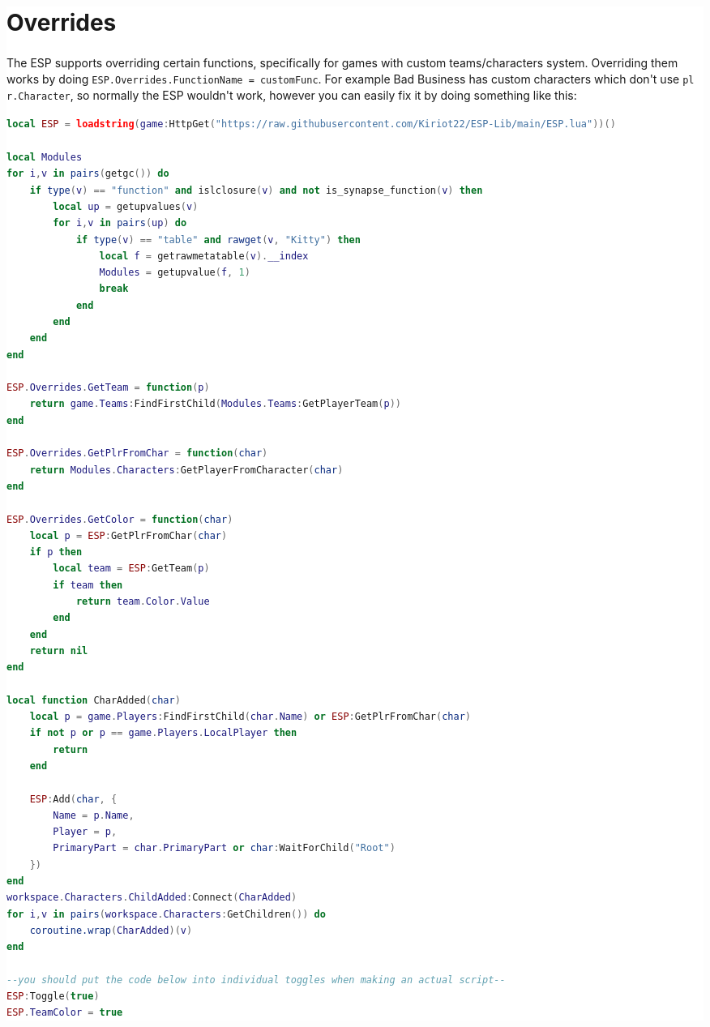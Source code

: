 # Overrides
The ESP supports overriding certain functions, specifically for games with custom teams/characters system. Overriding them works by doing `ESP.Overrides.FunctionName = customFunc`.
For example Bad Business has custom characters which don't use `plr.Character`, so normally the ESP wouldn't work, however you can easily fix it by doing something like this:
```lua
local ESP = loadstring(game:HttpGet("https://raw.githubusercontent.com/Kiriot22/ESP-Lib/main/ESP.lua"))()

local Modules
for i,v in pairs(getgc()) do
    if type(v) == "function" and islclosure(v) and not is_synapse_function(v) then
        local up = getupvalues(v)
        for i,v in pairs(up) do
            if type(v) == "table" and rawget(v, "Kitty") then
                local f = getrawmetatable(v).__index
                Modules = getupvalue(f, 1)
                break
            end
        end
    end
end

ESP.Overrides.GetTeam = function(p)
    return game.Teams:FindFirstChild(Modules.Teams:GetPlayerTeam(p))
end

ESP.Overrides.GetPlrFromChar = function(char)
    return Modules.Characters:GetPlayerFromCharacter(char)
end

ESP.Overrides.GetColor = function(char)
    local p = ESP:GetPlrFromChar(char)
    if p then
        local team = ESP:GetTeam(p)
        if team then
            return team.Color.Value
        end
    end
    return nil
end

local function CharAdded(char)
    local p = game.Players:FindFirstChild(char.Name) or ESP:GetPlrFromChar(char)
    if not p or p == game.Players.LocalPlayer then
        return
    end

    ESP:Add(char, {
        Name = p.Name,
        Player = p,
        PrimaryPart = char.PrimaryPart or char:WaitForChild("Root")
    })
end
workspace.Characters.ChildAdded:Connect(CharAdded)
for i,v in pairs(workspace.Characters:GetChildren()) do
    coroutine.wrap(CharAdded)(v)
end

--you should put the code below into individual toggles when making an actual script--
ESP:Toggle(true)
ESP.TeamColor = true
```